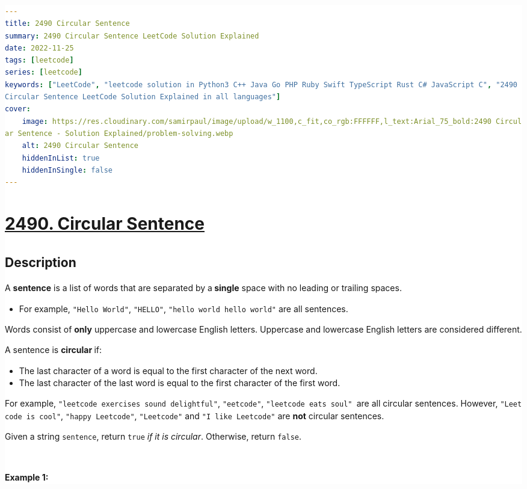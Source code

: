 ```yaml
---
title: 2490 Circular Sentence
summary: 2490 Circular Sentence LeetCode Solution Explained
date: 2022-11-25
tags: [leetcode]
series: [leetcode]
keywords: ["LeetCode", "leetcode solution in Python3 C++ Java Go PHP Ruby Swift TypeScript Rust C# JavaScript C", "2490 Circular Sentence LeetCode Solution Explained in all languages"]
cover:
    image: https://res.cloudinary.com/samirpaul/image/upload/w_1100,c_fit,co_rgb:FFFFFF,l_text:Arial_75_bold:2490 Circular Sentence - Solution Explained/problem-solving.webp
    alt: 2490 Circular Sentence
    hiddenInList: true
    hiddenInSingle: false
---
```



# [2490. Circular Sentence](https://leetcode.com/problems/circular-sentence)


## Description

<p>A <strong>sentence</strong> is a list of words that are separated by a<strong> single</strong> space with no leading or trailing spaces.</p>

<ul>
	<li>For example, <code>&quot;Hello World&quot;</code>, <code>&quot;HELLO&quot;</code>, <code>&quot;hello world hello world&quot;</code> are all sentences.</li>
</ul>

<p>Words consist of <strong>only</strong> uppercase and lowercase English letters. Uppercase and lowercase English letters are considered different.</p>

<p>A sentence is <strong>circular </strong>if:</p>

<ul>
	<li>The last character of a word is equal to the first character of the next word.</li>
	<li>The last character of the last word is equal to the first character of the first word.</li>
</ul>

<p>For example, <code>&quot;leetcode exercises sound delightful&quot;</code>, <code>&quot;eetcode&quot;</code>, <code>&quot;leetcode eats soul&quot; </code>are all circular sentences. However, <code>&quot;Leetcode is cool&quot;</code>, <code>&quot;happy Leetcode&quot;</code>, <code>&quot;Leetcode&quot;</code> and <code>&quot;I like Leetcode&quot;</code> are <strong>not</strong> circular sentences.</p>

<p>Given a string <code>sentence</code>, return <code>true</code><em> if it is circular</em>. Otherwise, return <code>false</code>.</p>

<p>&nbsp;</p>
<p><strong class="example">Example 1:</strong></p>
